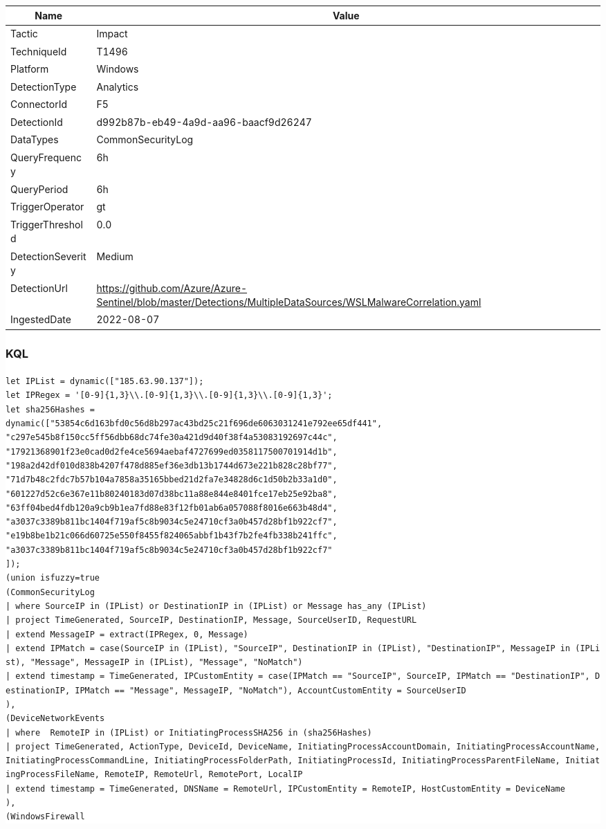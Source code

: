 |Name | Value |
| --- | --- |
|Tactic | Impact|
|TechniqueId | T1496|
|Platform | Windows|
|DetectionType | Analytics |
|ConnectorId | F5 |
|DetectionId | d992b87b-eb49-4a9d-aa96-baacf9d26247 |
|DataTypes | CommonSecurityLog |
|QueryFrequency | 6h |
|QueryPeriod | 6h |
|TriggerOperator | gt |
|TriggerThreshold | 0.0 |
|DetectionSeverity | Medium |
|DetectionUrl | https://github.com/Azure/Azure-Sentinel/blob/master/Detections/MultipleDataSources/WSLMalwareCorrelation.yaml |
|IngestedDate | 2022-08-07 |

### KQL
```kql
let IPList = dynamic(["185.63.90.137"]);  
let IPRegex = '[0-9]{1,3}\\.[0-9]{1,3}\\.[0-9]{1,3}\\.[0-9]{1,3}';
let sha256Hashes = 
dynamic(["53854c6d163bfd0c56d8b297ac43bd25c21f696de6063031241e792ee65df441",
"c297e545b8f150cc5ff56dbb68dc74fe30a421d9d40f38f4a53083192697c44c",
"17921368901f23e0cad0d2fe4ce5694aebaf4727699ed0358117500701914d1b",
"198a2d42df010d838b4207f478d885ef36e3db13b1744d673e221b828c28bf77",
"71d7b48c2fdc7b57b104a7858a35165bbed21d2fa7e34828d6c1d50b2b33a1d0",
"601227d52c6e367e11b80240183d07d38bc11a88e844e8401fce17eb25e92ba8",
"63ff04bed4fdb120a9cb9b1ea7fd88e83f12fb01ab6a057088f8016e663b48d4",
"a3037c3389b811bc1404f719af5c8b9034c5e24710cf3a0b457d28bf1b922cf7",
"e19b8be1b21c066d60725e550f8455f824065abbf1b43f7b2fe4fb338b241ffc",
"a3037c3389b811bc1404f719af5c8b9034c5e24710cf3a0b457d28bf1b922cf7"
]);
(union isfuzzy=true
(CommonSecurityLog
| where SourceIP in (IPList) or DestinationIP in (IPList) or Message has_any (IPList) 
| project TimeGenerated, SourceIP, DestinationIP, Message, SourceUserID, RequestURL
| extend MessageIP = extract(IPRegex, 0, Message)
| extend IPMatch = case(SourceIP in (IPList), "SourceIP", DestinationIP in (IPList), "DestinationIP", MessageIP in (IPList), "Message", MessageIP in (IPList), "Message", "NoMatch")
| extend timestamp = TimeGenerated, IPCustomEntity = case(IPMatch == "SourceIP", SourceIP, IPMatch == "DestinationIP", DestinationIP, IPMatch == "Message", MessageIP, "NoMatch"), AccountCustomEntity = SourceUserID
),
(DeviceNetworkEvents
| where  RemoteIP in (IPList) or InitiatingProcessSHA256 in (sha256Hashes) 
| project TimeGenerated, ActionType, DeviceId, DeviceName, InitiatingProcessAccountDomain, InitiatingProcessAccountName, InitiatingProcessCommandLine, InitiatingProcessFolderPath, InitiatingProcessId, InitiatingProcessParentFileName, InitiatingProcessFileName, RemoteIP, RemoteUrl, RemotePort, LocalIP
| extend timestamp = TimeGenerated, DNSName = RemoteUrl, IPCustomEntity = RemoteIP, HostCustomEntity = DeviceName
),
(WindowsFirewall
```